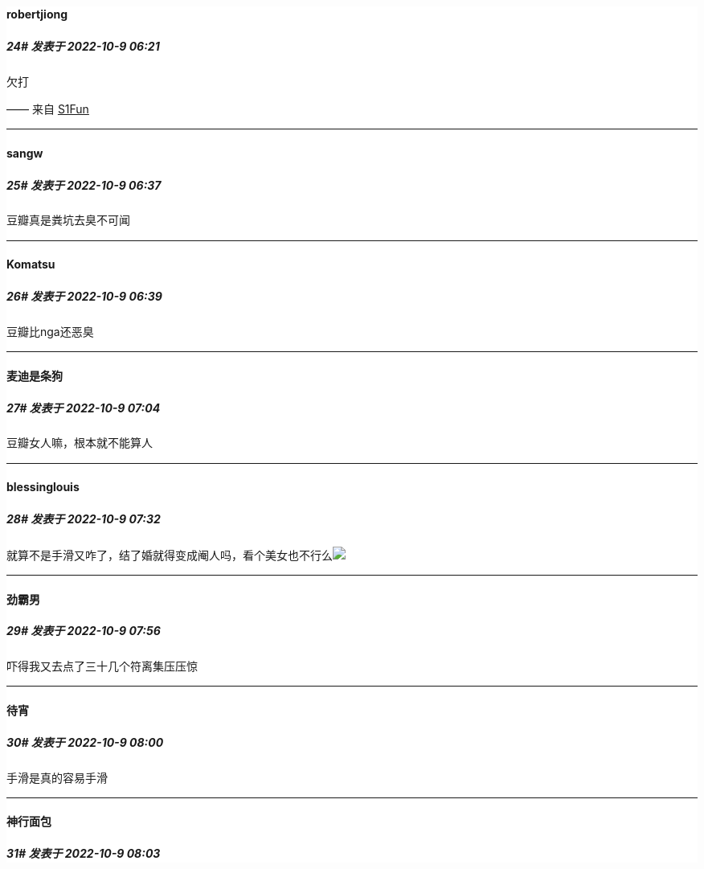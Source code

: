 ####  robertjiong  
##### 24#       发表于 2022-10-9 06:21

欠打

—— 来自 [S1Fun](https://s1fun.koalcat.com)

*****

####  sangw  
##### 25#       发表于 2022-10-9 06:37

豆瓣真是粪坑去臭不可闻

*****

####  Komatsu  
##### 26#       发表于 2022-10-9 06:39

豆瓣比nga还恶臭

*****

####  麦迪是条狗  
##### 27#       发表于 2022-10-9 07:04

豆瓣女人嘛，根本就不能算人

*****

####  blessinglouis  
##### 28#       发表于 2022-10-9 07:32

就算不是手滑又咋了，结了婚就得变成阉人吗，看个美女也不行么<img src="https://static.saraba1st.com/image/smiley/face2017/133.png" referrerpolicy="no-referrer">

*****

####  劲霸男  
##### 29#       发表于 2022-10-9 07:56

吓得我又去点了三十几个符离集压压惊

*****

####  待宵  
##### 30#       发表于 2022-10-9 08:00

手滑是真的容易手滑



*****

####  神行面包  
##### 31#       发表于 2022-10-9 08:03
